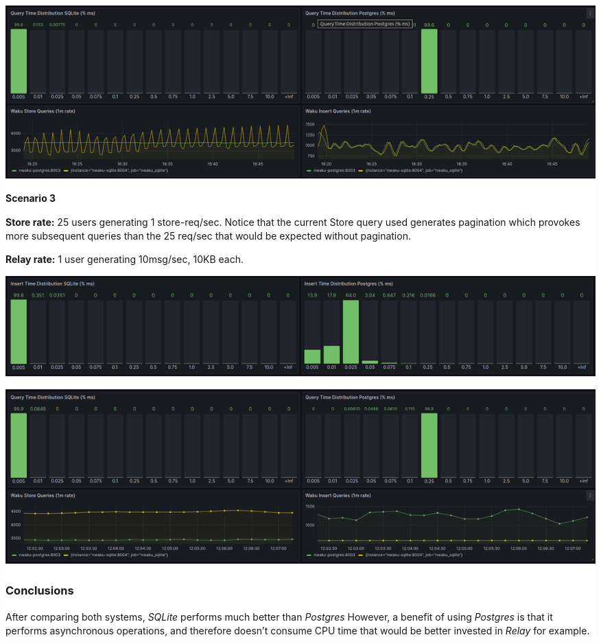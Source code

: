![Query time distribution](imgs/query-time-dist-5.png)

**Scenario 3**

**Store rate:** 25 users generating 1 store-req/sec. Notice that the current Store query used generates pagination which provokes more subsequent queries than the 25 req/sec that would be expected without pagination. 

**Relay rate:** 1 user generating 10msg/sec, 10KB each.

![Insert time distribution](imgs/insert-time-dist-6.png)

![Query time distribution](imgs/query-time-dist-6.png)

### Conclusions

After comparing both systems, *SQLite* performs much better than *Postgres* However, a benefit of using *Postgres* is that it performs asynchronous operations, and therefore doesn’t consume CPU time that would be better invested in *Relay* for example.
